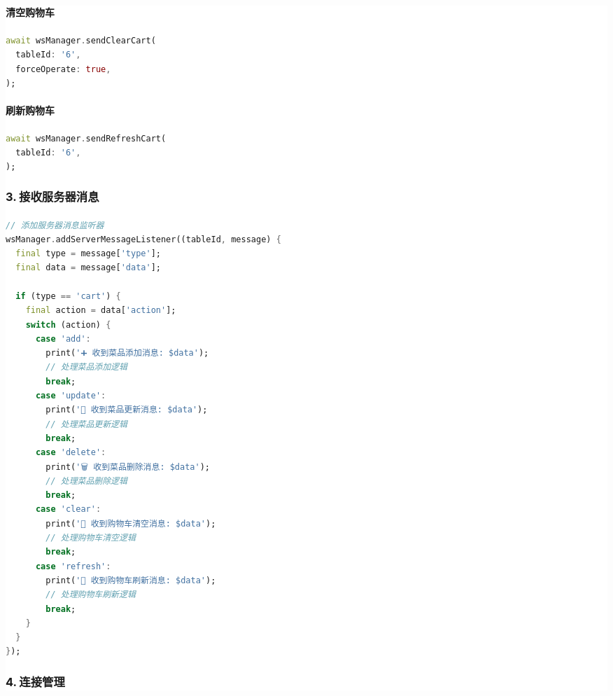 #### 清空购物车
```dart
await wsManager.sendClearCart(
  tableId: '6',
  forceOperate: true,
);
```

#### 刷新购物车
```dart
await wsManager.sendRefreshCart(
  tableId: '6',
);
```

### 3. 接收服务器消息

```dart
// 添加服务器消息监听器
wsManager.addServerMessageListener((tableId, message) {
  final type = message['type'];
  final data = message['data'];
  
  if (type == 'cart') {
    final action = data['action'];
    switch (action) {
      case 'add':
        print('➕ 收到菜品添加消息: $data');
        // 处理菜品添加逻辑
        break;
      case 'update':
        print('🔄 收到菜品更新消息: $data');
        // 处理菜品更新逻辑
        break;
      case 'delete':
        print('🗑️ 收到菜品删除消息: $data');
        // 处理菜品删除逻辑
        break;
      case 'clear':
        print('🧹 收到购物车清空消息: $data');
        // 处理购物车清空逻辑
        break;
      case 'refresh':
        print('🔄 收到购物车刷新消息: $data');
        // 处理购物车刷新逻辑
        break;
    }
  }
});
```

### 4. 连接管理
